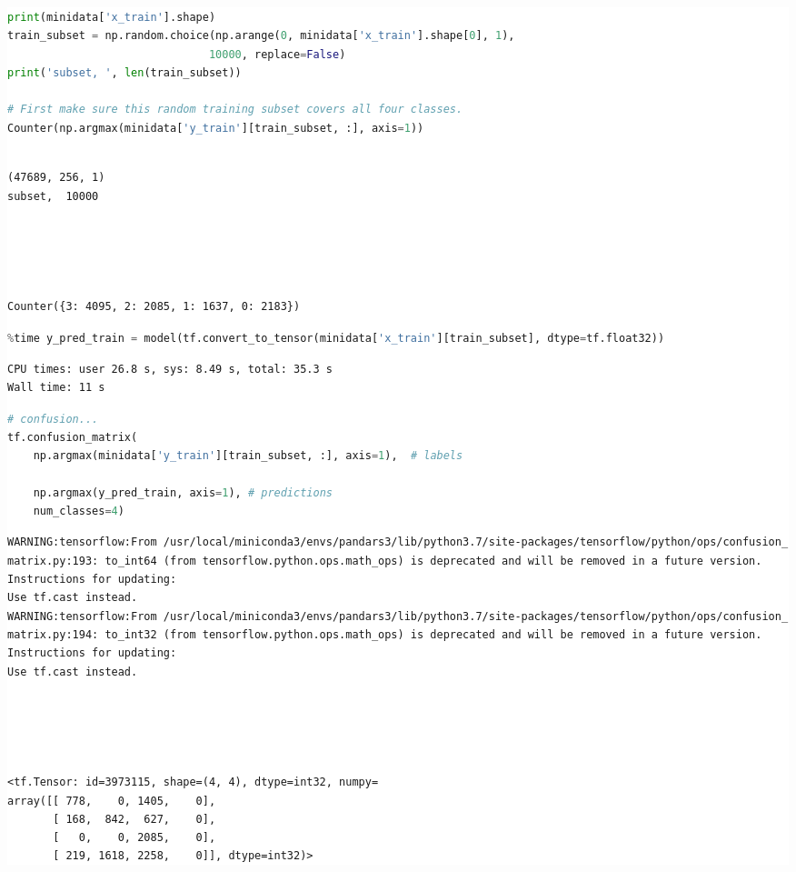 

```python
print(minidata['x_train'].shape)
train_subset = np.random.choice(np.arange(0, minidata['x_train'].shape[0], 1),
                               10000, replace=False)
print('subset, ', len(train_subset))

# First make sure this random training subset covers all four classes.
Counter(np.argmax(minidata['y_train'][train_subset, :], axis=1))



```

    (47689, 256, 1)
    subset,  10000





    Counter({3: 4095, 2: 2085, 1: 1637, 0: 2183})




```python
%time y_pred_train = model(tf.convert_to_tensor(minidata['x_train'][train_subset], dtype=tf.float32))
```

    CPU times: user 26.8 s, sys: 8.49 s, total: 35.3 s
    Wall time: 11 s



```python
# confusion... 
tf.confusion_matrix(
    np.argmax(minidata['y_train'][train_subset, :], axis=1),  # labels

    np.argmax(y_pred_train, axis=1), # predictions
    num_classes=4)
```

    WARNING:tensorflow:From /usr/local/miniconda3/envs/pandars3/lib/python3.7/site-packages/tensorflow/python/ops/confusion_matrix.py:193: to_int64 (from tensorflow.python.ops.math_ops) is deprecated and will be removed in a future version.
    Instructions for updating:
    Use tf.cast instead.
    WARNING:tensorflow:From /usr/local/miniconda3/envs/pandars3/lib/python3.7/site-packages/tensorflow/python/ops/confusion_matrix.py:194: to_int32 (from tensorflow.python.ops.math_ops) is deprecated and will be removed in a future version.
    Instructions for updating:
    Use tf.cast instead.





    <tf.Tensor: id=3973115, shape=(4, 4), dtype=int32, numpy=
    array([[ 778,    0, 1405,    0],
           [ 168,  842,  627,    0],
           [   0,    0, 2085,    0],
           [ 219, 1618, 2258,    0]], dtype=int32)>


